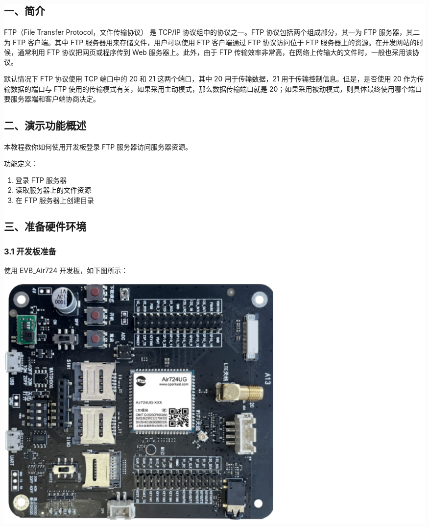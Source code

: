 
## 一、简介

FTP（File Transfer Protocol，文件传输协议） 是 TCP/IP 协议组中的协议之一。FTP 协议包括两个组成部分，其一为 FTP 服务器，其二为 FTP 客户端。其中 FTP 服务器用来存储文件，用户可以使用 FTP 客户端通过 FTP 协议访问位于 FTP 服务器上的资源。在开发网站的时候，通常利用 FTP 协议把网页或程序传到 Web 服务器上。此外，由于 FTP 传输效率非常高，在网络上传输大的文件时，一般也采用该协议。

默认情况下 FTP 协议使用 TCP 端口中的 20 和 21 这两个端口，其中 20 用于传输数据，21 用于传输控制信息。但是，是否使用 20 作为传输数据的端口与 FTP 使用的传输模式有关，如果采用主动模式，那么数据传输端口就是 20；如果采用被动模式，则具体最终使用哪个端口要服务器端和客户端协商决定。

## 二、演示功能概述

本教程教你如何使用开发板登录 FTP 服务器访问服务器资源。

功能定义：

1. 登录 FTP 服务器
2. 读取服务器上的文件资源
3. 在 FTP 服务器上创建目录

## 三、准备硬件环境

### 3.1 开发板准备

使用 EVB_Air724 开发板，如下图所示：

![](image/PGV5btSSOoCHcaxhNqEckurlnne.png)
